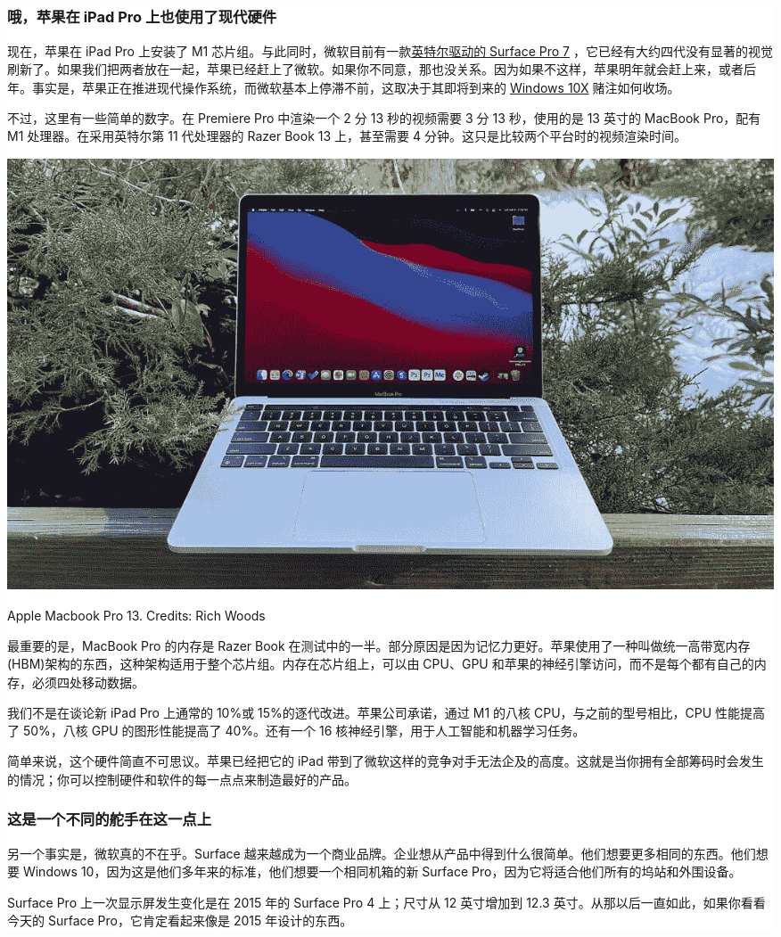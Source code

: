 ### 哦，苹果在 iPad Pro 上也使用了现代硬件

现在，苹果在 iPad Pro 上安装了 M1 芯片组。与此同时，微软目前有一款[英特尔驱动的 Surface Pro 7](https://www.xda-developers.com/microsoft-surface-duo-suface-neo-surface-pro-7-surface-laptop-3/) ，它已经有大约四代没有显著的视觉刷新了。如果我们把两者放在一起，苹果已经赶上了微软。如果你不同意，那也没关系。因为如果不这样，苹果明年就会赶上来，或者后年。事实是，苹果正在推进现代操作系统，而微软基本上停滞不前，这取决于其即将到来的 [Windows 10X](https://www.xda-developers.com/tag/microsoft-windows-10x/) 赌注如何收场。

不过，这里有一些简单的数字。在 Premiere Pro 中渲染一个 2 分 13 秒的视频需要 3 分 13 秒，使用的是 13 英寸的 MacBook Pro，配有 M1 处理器。在采用英特尔第 11 代处理器的 Razer Book 13 上，甚至需要 4 分钟。这只是比较两个平台时的视频渲染时间。

 <picture>![MacBook Pro 13](img/bb5b12ac26754715cbc14dd70acf78f1.png)</picture> 

Apple Macbook Pro 13\. Credits: Rich Woods

最重要的是，MacBook Pro 的内存是 Razer Book 在测试中的一半。部分原因是因为记忆力更好。苹果使用了一种叫做统一高带宽内存(HBM)架构的东西，这种架构适用于整个芯片组。内存在芯片组上，可以由 CPU、GPU 和苹果的神经引擎访问，而不是每个都有自己的内存，必须四处移动数据。

我们不是在谈论新 iPad Pro 上通常的 10%或 15%的逐代改进。苹果公司承诺，通过 M1 的八核 CPU，与之前的型号相比，CPU 性能提高了 50%，八核 GPU 的图形性能提高了 40%。还有一个 16 核神经引擎，用于人工智能和机器学习任务。

简单来说，这个硬件简直不可思议。苹果已经把它的 iPad 带到了微软这样的竞争对手无法企及的高度。这就是当你拥有全部筹码时会发生的情况；你可以控制硬件和软件的每一点点来制造最好的产品。

### 这是一个不同的舵手在这一点上

另一个事实是，微软真的不在乎。Surface 越来越成为一个商业品牌。企业想从产品中得到什么很简单。他们想要更多相同的东西。他们想要 Windows 10，因为这是他们多年来的标准，他们想要一个相同机箱的新 Surface Pro，因为它将适合他们所有的坞站和外围设备。

Surface Pro 上一次显示屏发生变化是在 2015 年的 Surface Pro 4 上；尺寸从 12 英寸增加到 12.3 英寸。从那以后一直如此，如果你看看今天的 Surface Pro，它肯定看起来像是 2015 年设计的东西。
